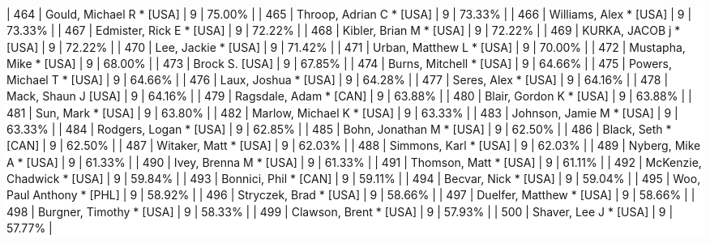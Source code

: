 |  464  | Gould, Michael R \* [USA] |  9 |  75.00% |
|  465  | Throop, Adrian C \* [USA] |  9 |  73.33% |
|  466  | Williams, Alex \* [USA] |  9 |  73.33% |
|  467  | Edmister, Rick E \* [USA] |  9 |  72.22% |
|  468  | Kibler, Brian M \* [USA] |  9 |  72.22% |
|  469  | KURKA, JACOB j \* [USA] |  9 |  72.22% |
|  470  | Lee, Jackie \* [USA] |  9 |  71.42% |
|  471  | Urban, Matthew L \* [USA] |  9 |  70.00% |
|  472  | Mustapha, Mike \* [USA] |  9 |  68.00% |
|  473  | Brock S. [USA] |  9 |  67.85% |
|  474  | Burns, Mitchell \* [USA] |  9 |  64.66% |
|  475  | Powers, Michael T \* [USA] |  9 |  64.66% |
|  476  | Laux, Joshua \* [USA] |  9 |  64.28% |
|  477  | Seres, Alex \* [USA] |  9 |  64.16% |
|  478  | Mack, Shaun J [USA] |  9 |  64.16% |
|  479  | Ragsdale, Adam \* [CAN] |  9 |  63.88% |
|  480  | Blair, Gordon K \* [USA] |  9 |  63.88% |
|  481  | Sun, Mark \* [USA] |  9 |  63.80% |
|  482  | Marlow, Michael K \* [USA] |  9 |  63.33% |
|  483  | Johnson, Jamie M \* [USA] |  9 |  63.33% |
|  484  | Rodgers, Logan \* [USA] |  9 |  62.85% |
|  485  | Bohn, Jonathan M \* [USA] |  9 |  62.50% |
|  486  | Black, Seth \* [CAN] |  9 |  62.50% |
|  487  | Witaker, Matt \* [USA] |  9 |  62.03% |
|  488  | Simmons, Karl \* [USA] |  9 |  62.03% |
|  489  | Nyberg, Mike A \* [USA] |  9 |  61.33% |
|  490  | Ivey, Brenna M \* [USA] |  9 |  61.33% |
|  491  | Thomson, Matt \* [USA] |  9 |  61.11% |
|  492  | McKenzie, Chadwick \* [USA] |  9 |  59.84% |
|  493  | Bonnici, Phil \* [CAN] |  9 |  59.11% |
|  494  | Becvar, Nick \* [USA] |  9 |  59.04% |
|  495  | Woo, Paul Anthony \* [PHL] |  9 |  58.92% |
|  496  | Stryczek, Brad \* [USA] |  9 |  58.66% |
|  497  | Duelfer, Matthew \* [USA] |  9 |  58.66% |
|  498  | Burgner, Timothy \* [USA] |  9 |  58.33% |
|  499  | Clawson, Brent \* [USA] |  9 |  57.93% |
|  500  | Shaver, Lee J \* [USA] |  9 |  57.77% |
